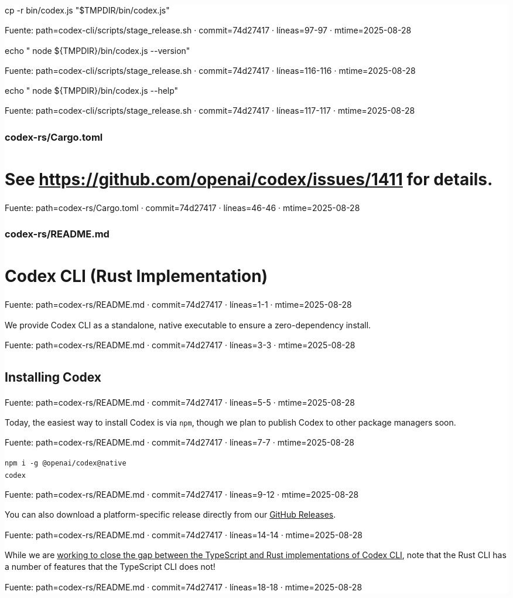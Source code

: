 cp -r bin/codex.js "$TMPDIR/bin/codex.js"

Fuente: path=codex-cli/scripts/stage_release.sh · commit=74d27417 · líneas=97-97 · mtime=2025-08-28

echo "    node ${TMPDIR}/bin/codex.js --version"

Fuente: path=codex-cli/scripts/stage_release.sh · commit=74d27417 · líneas=116-116 · mtime=2025-08-28

echo "    node ${TMPDIR}/bin/codex.js --help"

Fuente: path=codex-cli/scripts/stage_release.sh · commit=74d27417 · líneas=117-117 · mtime=2025-08-28

### codex-rs/Cargo.toml
# See https://github.com/openai/codex/issues/1411 for details.

Fuente: path=codex-rs/Cargo.toml · commit=74d27417 · líneas=46-46 · mtime=2025-08-28

### codex-rs/README.md
# Codex CLI (Rust Implementation)

Fuente: path=codex-rs/README.md · commit=74d27417 · líneas=1-1 · mtime=2025-08-28

We provide Codex CLI as a standalone, native executable to ensure a zero-dependency install.

Fuente: path=codex-rs/README.md · commit=74d27417 · líneas=3-3 · mtime=2025-08-28

## Installing Codex

Fuente: path=codex-rs/README.md · commit=74d27417 · líneas=5-5 · mtime=2025-08-28

Today, the easiest way to install Codex is via `npm`, though we plan to publish Codex to other package managers soon.

Fuente: path=codex-rs/README.md · commit=74d27417 · líneas=7-7 · mtime=2025-08-28

```shell
npm i -g @openai/codex@native
codex
```

Fuente: path=codex-rs/README.md · commit=74d27417 · líneas=9-12 · mtime=2025-08-28

You can also download a platform-specific release directly from our [GitHub Releases](https://github.com/openai/codex/releases).

Fuente: path=codex-rs/README.md · commit=74d27417 · líneas=14-14 · mtime=2025-08-28

While we are [working to close the gap between the TypeScript and Rust implementations of Codex CLI](https://github.com/openai/codex/issues/1262), note that the Rust CLI has a number of features that the TypeScript CLI does not!

Fuente: path=codex-rs/README.md · commit=74d27417 · líneas=18-18 · mtime=2025-08-28
